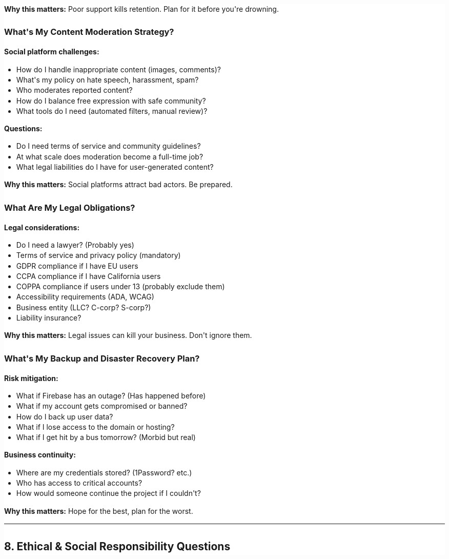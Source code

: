 **Why this matters:** Poor support kills retention. Plan for it before you're drowning.

### What's My Content Moderation Strategy?

**Social platform challenges:**

- How do I handle inappropriate content (images, comments)?
- What's my policy on hate speech, harassment, spam?
- Who moderates reported content?
- How do I balance free expression with safe community?
- What tools do I need (automated filters, manual review)?

**Questions:**

- Do I need terms of service and community guidelines?
- At what scale does moderation become a full-time job?
- What legal liabilities do I have for user-generated content?

**Why this matters:** Social platforms attract bad actors. Be prepared.

### What Are My Legal Obligations?

**Legal considerations:**

- Do I need a lawyer? (Probably yes)
- Terms of service and privacy policy (mandatory)
- GDPR compliance if I have EU users
- CCPA compliance if I have California users
- COPPA compliance if users under 13 (probably exclude them)
- Accessibility requirements (ADA, WCAG)
- Business entity (LLC? C-corp? S-corp?)
- Liability insurance?

**Why this matters:** Legal issues can kill your business. Don't ignore them.

### What's My Backup and Disaster Recovery Plan?

**Risk mitigation:**

- What if Firebase has an outage? (Has happened before)
- What if my account gets compromised or banned?
- How do I back up user data?
- What if I lose access to the domain or hosting?
- What if I get hit by a bus tomorrow? (Morbid but real)

**Business continuity:**

- Where are my credentials stored? (1Password? etc.)
- Who has access to critical accounts?
- How would someone continue the project if I couldn't?

**Why this matters:** Hope for the best, plan for the worst.

---

## 8. Ethical & Social Responsibility Questions
